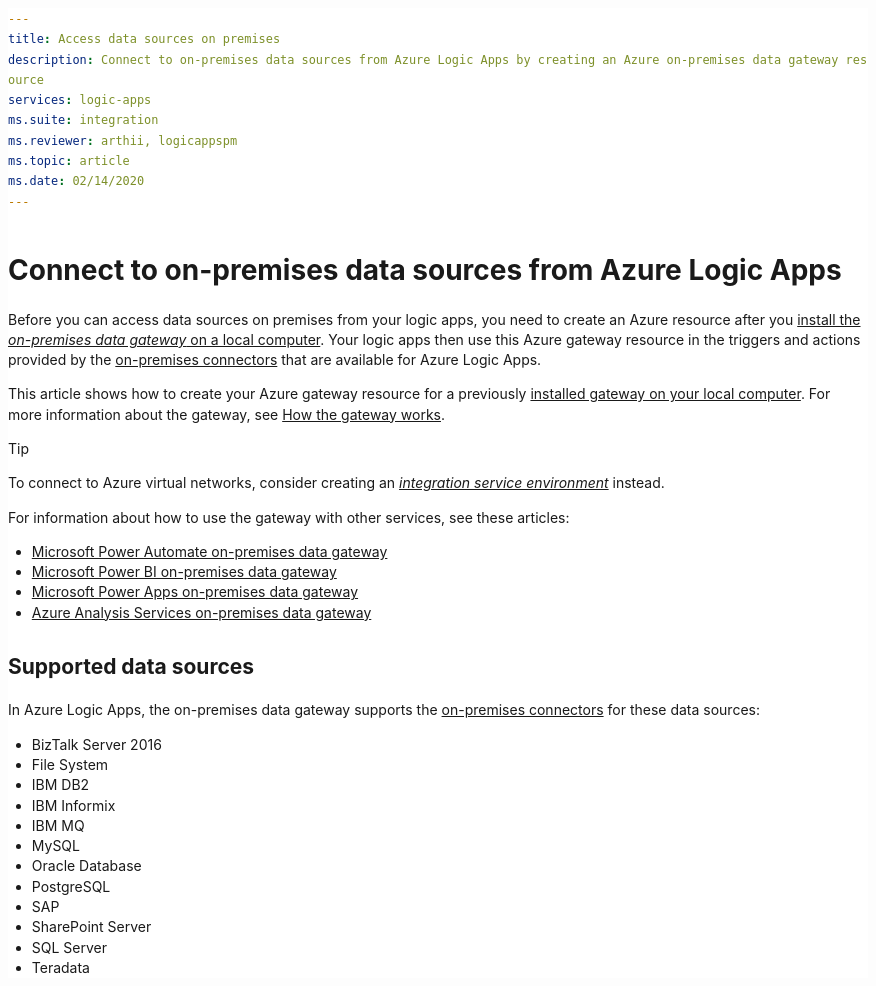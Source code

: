 ```yaml
---
title: Access data sources on premises
description: Connect to on-premises data sources from Azure Logic Apps by creating an Azure on-premises data gateway resource
services: logic-apps
ms.suite: integration
ms.reviewer: arthii, logicappspm
ms.topic: article
ms.date: 02/14/2020
---
```


# Connect to on-premises data sources from Azure Logic Apps

Before you can access data sources on premises from your logic apps, you need to create an Azure resource after you [install the *on-premises data gateway* on a local computer](../logic-apps/logic-apps-gateway-install.md). Your logic apps then use this Azure gateway resource in the triggers and actions provided by the [on-premises connectors](../connectors/apis-list.md#on-premises-connectors) that are available for Azure Logic Apps.

This article shows how to create your Azure gateway resource for a previously [installed gateway on your local computer](../logic-apps/logic-apps-gateway-install.md). For more information about the gateway, see [How the gateway works](../logic-apps/logic-apps-gateway-install.md#gateway-cloud-service).

> [!TIP]
> To connect to Azure virtual networks, consider creating an 
> [*integration service environment*](../logic-apps/connect-virtual-network-vnet-isolated-environment-overview.md) instead. 

For information about how to use the gateway with other services, see these articles:

* [Microsoft Power Automate on-premises data gateway](/power-automate/gateway-reference)
* [Microsoft Power BI on-premises data gateway](/power-bi/service-gateway-onprem)
* [Microsoft Power Apps on-premises data gateway](/powerapps/maker/canvas-apps/gateway-reference)
* [Azure Analysis Services on-premises data gateway](../analysis-services/analysis-services-gateway.md)

<a name="supported-connections"></a>

## Supported data sources

In Azure Logic Apps, the on-premises data gateway supports the [on-premises connectors](../connectors/apis-list.md#on-premises-connectors) for these data sources:

* BizTalk Server 2016
* File System
* IBM DB2  
* IBM Informix
* IBM MQ
* MySQL
* Oracle Database
* PostgreSQL
* SAP
* SharePoint Server
* SQL Server
* Teradata
